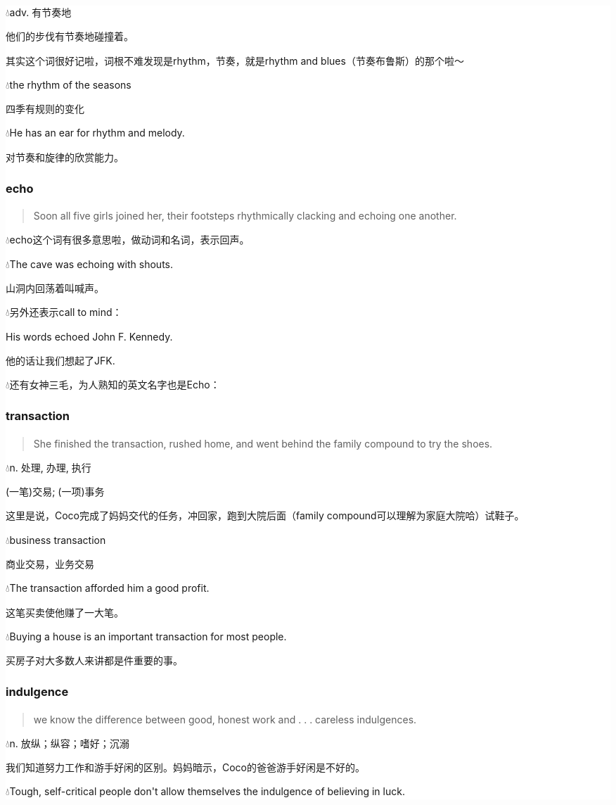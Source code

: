 💧adv. 有节奏地

他们的步伐有节奏地碰撞着。

其实这个词很好记啦，词根不难发现是rhythm，节奏，就是rhythm and blues（节奏布鲁斯）的那个啦～

💧the rhythm of the seasons

四季有规则的变化

💧He has an ear for  rhythm and melody.

对节奏和旋律的欣赏能力。

### echo

> Soon all five girls joined her, their footsteps rhythmically clacking and echoing one another.

💧echo这个词有很多意思啦，做动词和名词，表示回声。

💧The cave was echoing with shouts.

山洞内回荡着叫喊声。

💧另外还表示call to mind：

His words echoed John F. Kennedy.

他的话让我们想起了JFK.

💧还有女神三毛，为人熟知的英文名字也是Echo：

### transaction

> She finished the transaction, rushed home, and went behind the family compound to try the shoes.

💧n. 处理, 办理, 执行

(一笔)交易; (一项)事务

这里是说，Coco完成了妈妈交代的任务，冲回家，跑到大院后面（family compound可以理解为家庭大院哈）试鞋子。

💧business transaction

商业交易，业务交易

💧The transaction afforded him a good profit.

这笔买卖使他赚了一大笔。

💧Buying a house is an important transaction for most people.

买房子对大多数人来讲都是件重要的事。

### indulgence

> we know the difference between good, honest work and . . . careless indulgences.

💧n. 放纵；纵容；嗜好；沉溺

我们知道努力工作和游手好闲的区别。妈妈暗示，Coco的爸爸游手好闲是不好的。

💧Tough, self-critical people don't allow themselves the indulgence of believing in luck.
